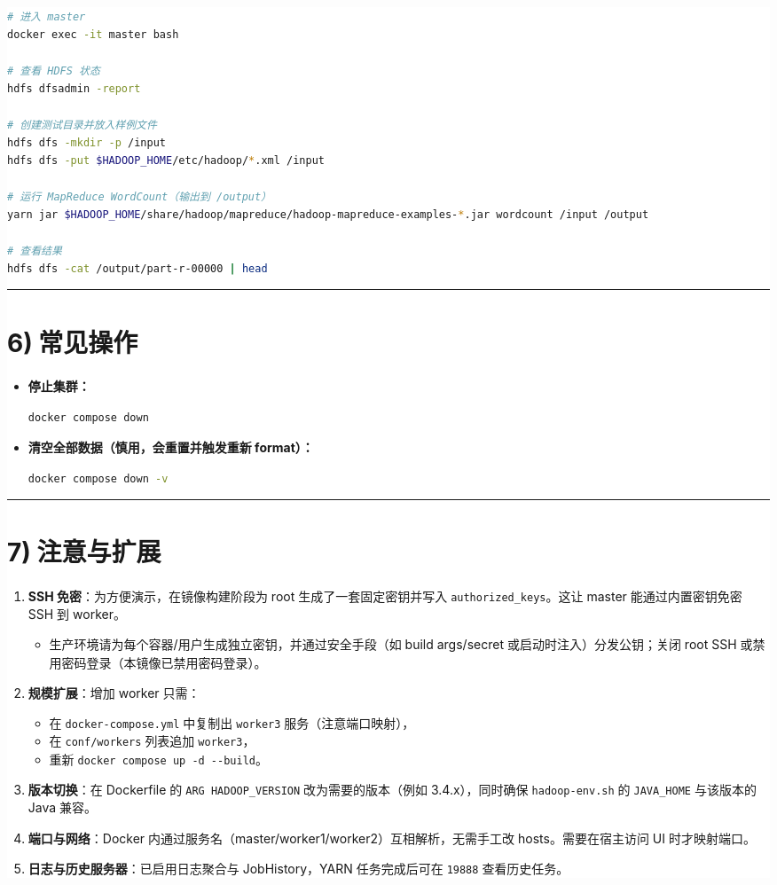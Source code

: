 ```bash
# 进入 master
docker exec -it master bash

# 查看 HDFS 状态
hdfs dfsadmin -report

# 创建测试目录并放入样例文件
hdfs dfs -mkdir -p /input
hdfs dfs -put $HADOOP_HOME/etc/hadoop/*.xml /input

# 运行 MapReduce WordCount（输出到 /output）
yarn jar $HADOOP_HOME/share/hadoop/mapreduce/hadoop-mapreduce-examples-*.jar wordcount /input /output

# 查看结果
hdfs dfs -cat /output/part-r-00000 | head
```

---

# 6) 常见操作

* **停止集群：**

  ```bash
  docker compose down
  ```
* **清空全部数据（慎用，会重置并触发重新 format）：**

  ```bash
  docker compose down -v
  ```

---

# 7) 注意与扩展

1. **SSH 免密**：为方便演示，在镜像构建阶段为 root 生成了一套固定密钥并写入 `authorized_keys`。这让 master 能通过内置密钥免密 SSH 到 worker。

   * 生产环境请为每个容器/用户生成独立密钥，并通过安全手段（如 build args/secret 或启动时注入）分发公钥；关闭 root SSH 或禁用密码登录（本镜像已禁用密码登录）。
2. **规模扩展**：增加 worker 只需：

   * 在 `docker-compose.yml` 中复制出 `worker3` 服务（注意端口映射），
   * 在 `conf/workers` 列表追加 `worker3`，
   * 重新 `docker compose up -d --build`。
3. **版本切换**：在 Dockerfile 的 `ARG HADOOP_VERSION` 改为需要的版本（例如 3.4.x），同时确保 `hadoop-env.sh` 的 `JAVA_HOME` 与该版本的 Java 兼容。
4. **端口与网络**：Docker 内通过服务名（master/worker1/worker2）互相解析，无需手工改 hosts。需要在宿主访问 UI 时才映射端口。
5. **日志与历史服务器**：已启用日志聚合与 JobHistory，YARN 任务完成后可在 `19888` 查看历史任务。
